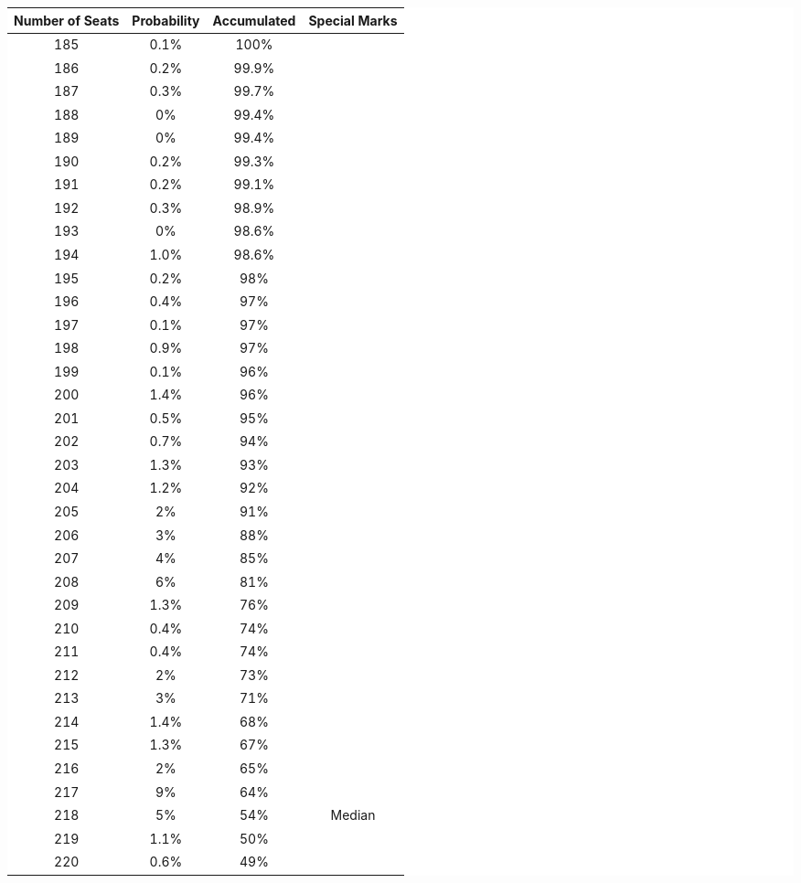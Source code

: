 | Number of Seats | Probability | Accumulated | Special Marks |
|:---------------:|:-----------:|:-----------:|:-------------:|
| 185 | 0.1% | 100% |  |
| 186 | 0.2% | 99.9% |  |
| 187 | 0.3% | 99.7% |  |
| 188 | 0% | 99.4% |  |
| 189 | 0% | 99.4% |  |
| 190 | 0.2% | 99.3% |  |
| 191 | 0.2% | 99.1% |  |
| 192 | 0.3% | 98.9% |  |
| 193 | 0% | 98.6% |  |
| 194 | 1.0% | 98.6% |  |
| 195 | 0.2% | 98% |  |
| 196 | 0.4% | 97% |  |
| 197 | 0.1% | 97% |  |
| 198 | 0.9% | 97% |  |
| 199 | 0.1% | 96% |  |
| 200 | 1.4% | 96% |  |
| 201 | 0.5% | 95% |  |
| 202 | 0.7% | 94% |  |
| 203 | 1.3% | 93% |  |
| 204 | 1.2% | 92% |  |
| 205 | 2% | 91% |  |
| 206 | 3% | 88% |  |
| 207 | 4% | 85% |  |
| 208 | 6% | 81% |  |
| 209 | 1.3% | 76% |  |
| 210 | 0.4% | 74% |  |
| 211 | 0.4% | 74% |  |
| 212 | 2% | 73% |  |
| 213 | 3% | 71% |  |
| 214 | 1.4% | 68% |  |
| 215 | 1.3% | 67% |  |
| 216 | 2% | 65% |  |
| 217 | 9% | 64% |  |
| 218 | 5% | 54% | Median |
| 219 | 1.1% | 50% |  |
| 220 | 0.6% | 49% |  |